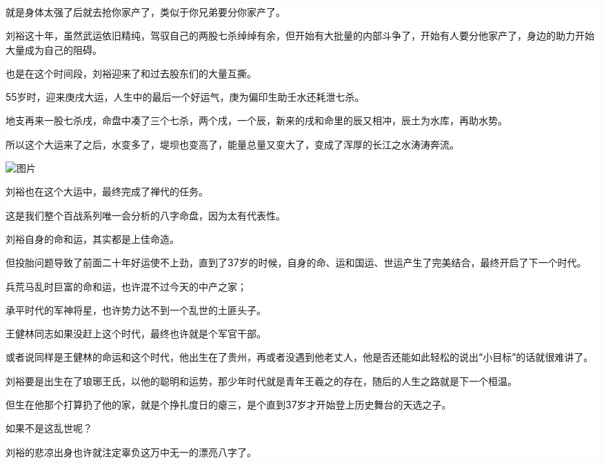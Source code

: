 
就是身体太强了后就去抢你家产了，类似于你兄弟要分你家产了。



刘裕这十年，虽然武运依旧精纯，驾驭自己的两股七杀绰绰有余，但开始有大批量的内部斗争了，开始有人要分他家产了，身边的助力开始大量成为自己的阻碍。



也是在这个时间段，刘裕迎来了和过去股东们的大量互撕。



55岁时，迎来庚戌大运，人生中的最后一个好运气，庚为偏印生助壬水还耗泄七杀。



地支再来一股七杀戌，命盘中凑了三个七杀，两个戌，一个辰，新来的戌和命里的辰又相冲，辰土为水库，再助水势。



所以这个大运来了之后，水变多了，堤坝也变高了，能量总量又变大了，变成了浑厚的长江之水涛涛奔流。



![图片](../img/第77战：气吞万里如虎（1）每段英雄之旅的开始，都是不拼就死的悲哀.assets/640-20220428144034361.gif)



刘裕也在这个大运中，最终完成了禅代的任务。



这是我们整个百战系列唯一会分析的八字命盘，因为太有代表性。



刘裕自身的命和运，其实都是上佳命造。



但投胎问题导致了前面二十年好运使不上劲，直到了37岁的时候，自身的命、运和国运、世运产生了完美结合，最终开启了下一个时代。



兵荒马乱时巨富的命和运，也许混不过今天的中产之家；



承平时代的军神将星，也许势力达不到一个乱世的土匪头子。



王健林同志如果没赶上这个时代，最终也许就是个军官干部。



或者说同样是王健林的命运和这个时代，他出生在了贵州，再或者没遇到他老丈人，他是否还能如此轻松的说出“小目标”的话就很难讲了。



刘裕要是出生在了琅琊王氏，以他的聪明和运势，那少年时代就是青年王羲之的存在，随后的人生之路就是下一个桓温。



但生在他那个打算扔了他的家，就是个挣扎度日的瘪三，是个直到37岁才开始登上历史舞台的天选之子。



如果不是这乱世呢？



刘裕的悲凉出身也许就注定辜负这万中无一的漂亮八字了。

